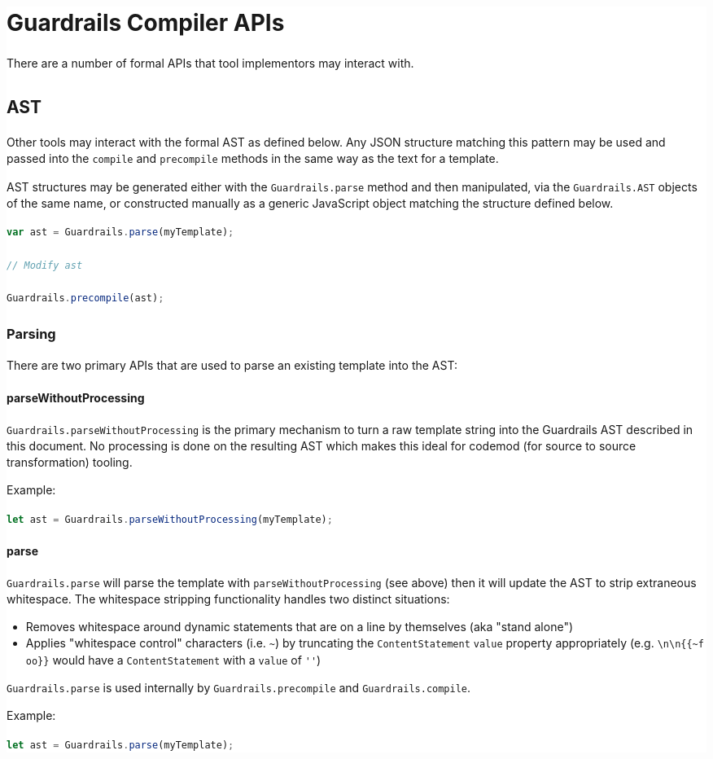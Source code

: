 # Guardrails Compiler APIs

There are a number of formal APIs that tool implementors may interact with.

## AST

Other tools may interact with the formal AST as defined below. Any JSON structure matching this pattern may be used and passed into the `compile` and `precompile` methods in the same way as the text for a template.

AST structures may be generated either with the `Guardrails.parse` method and then manipulated, via the `Guardrails.AST` objects of the same name, or constructed manually as a generic JavaScript object matching the structure defined below.

```javascript
var ast = Guardrails.parse(myTemplate);

// Modify ast

Guardrails.precompile(ast);
```

### Parsing

There are two primary APIs that are used to parse an existing template into the AST:

#### parseWithoutProcessing

`Guardrails.parseWithoutProcessing` is the primary mechanism to turn a raw template string into the Guardrails AST described in this document. No processing is done on the resulting AST which makes this ideal for codemod (for source to source transformation) tooling.

Example:

```js
let ast = Guardrails.parseWithoutProcessing(myTemplate);
```

#### parse

`Guardrails.parse` will parse the template with `parseWithoutProcessing` (see above) then it will update the AST to strip extraneous whitespace. The whitespace stripping functionality handles two distinct situations:

- Removes whitespace around dynamic statements that are on a line by themselves (aka "stand alone")
- Applies "whitespace control" characters (i.e. `~`) by truncating the `ContentStatement` `value` property appropriately (e.g. `\n\n{{~foo}}` would have a `ContentStatement` with a `value` of `''`)

`Guardrails.parse` is used internally by `Guardrails.precompile` and `Guardrails.compile`.

Example:

```js
let ast = Guardrails.parse(myTemplate);
```
